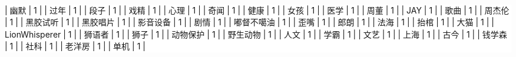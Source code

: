 | 幽默 | 1 |
| 过年 | 1 |
| 段子 | 1 |
| 戏精 | 1 |
| 心理 | 1 |
| 奇闻 | 1 |
| 健康 | 1 |
| 女孩 | 1 |
| 医学 | 1 |
| 周董 | 1 |
| JAY | 1 |
| 歌曲 | 1 |
| 周杰伦 | 1 |
| 黑胶试听 | 1 |
| 黑胶唱片 | 1 |
| 影音设备 | 1 |
| 剧情 | 1 |
| 嘟督不噶油 | 1 |
| 歪嘴 | 1 |
| 郎朗 | 1 |
| 法海 | 1 |
| 抬棺 | 1 |
| 大猫 | 1 |
| LionWhisperer | 1 |
| 狮语者 | 1 |
| 狮子 | 1 |
| 动物保护 | 1 |
| 野生动物 | 1 |
| 人文 | 1 |
| 学霸 | 1 |
| 文艺 | 1 |
| 上海 | 1 |
| 古今 | 1 |
| 钱学森 | 1 |
| 社科 | 1 |
| 老洋房 | 1 |
| 单机 | 1 |